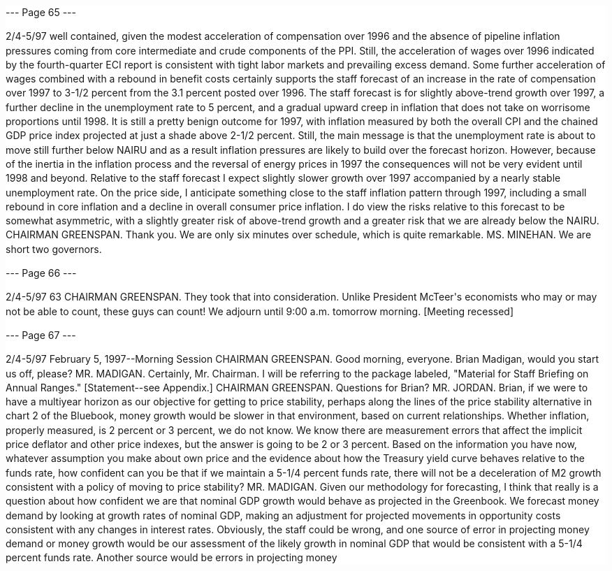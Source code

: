 --- Page 65 ---

2/4-5/97
well contained, given the modest acceleration of compensation over 1996 and the absence of
pipeline inflation pressures coming from core intermediate and crude components of the PPI.
Still, the acceleration of wages over 1996 indicated by the fourth-quarter ECI report is consistent
with tight labor markets and prevailing excess demand. Some further acceleration of wages
combined with a rebound in benefit costs certainly supports the staff forecast of an increase in
the rate of compensation over 1997 to 3-1/2 percent from the 3.1 percent posted over 1996. The
staff forecast is for slightly above-trend growth over 1997, a further decline in the unemployment
rate to 5 percent, and a gradual upward creep in inflation that does not take on worrisome
proportions until 1998. It is still a pretty benign outcome for 1997, with inflation measured by
both the overall CPI and the chained GDP price index projected at just a shade above 2-1/2
percent. Still, the main message is that the unemployment rate is about to move still further
below NAIRU and as a result inflation pressures are likely to build over the forecast horizon.
However, because of the inertia in the inflation process and the reversal of energy prices in 1997
the consequences will not be very evident until 1998 and beyond.
Relative to the staff forecast I expect slightly slower growth over 1997 accompanied
by a nearly stable unemployment rate. On the price side, I anticipate something close to the staff
inflation pattern through 1997, including a small rebound in core inflation and a decline in
overall consumer price inflation. I do view the risks relative to this forecast to be somewhat
asymmetric, with a slightly greater risk of above-trend growth and a greater risk that we are
already below the NAIRU.
CHAIRMAN GREENSPAN. Thank you. We are only six minutes over schedule,
which is quite remarkable.
MS. MINEHAN. We are short two governors.

--- Page 66 ---

2/4-5/97 63
CHAIRMAN GREENSPAN. They took that into consideration. Unlike President
McTeer's economists who may or may not be able to count, these guys can count! We adjourn
until 9:00 a.m. tomorrow morning.
[Meeting recessed]

--- Page 67 ---

2/4-5/97
February 5, 1997--Morning Session
CHAIRMAN GREENSPAN. Good morning, everyone. Brian Madigan, would you
start us off, please?
MR. MADIGAN. Certainly, Mr. Chairman. I will be referring to the package labeled,
"Material for Staff Briefing on Annual Ranges." [Statement--see Appendix.]
CHAIRMAN GREENSPAN. Questions for Brian?
MR. JORDAN. Brian, if we were to have a multiyear horizon as our objective for
getting to price stability, perhaps along the lines of the price stability alternative in chart 2 of the
Bluebook, money growth would be slower in that environment, based on current relationships.
Whether inflation, properly measured, is 2 percent or 3 percent, we do not know. We know there
are measurement errors that affect the implicit price deflator and other price indexes, but the
answer is going to be 2 or 3 percent. Based on the information you have now, whatever
assumption you make about own price and the evidence about how the Treasury yield curve
behaves relative to the funds rate, how confident can you be that if we maintain a 5-1/4 percent
funds rate, there will not be a deceleration of M2 growth consistent with a policy of moving to
price stability?
MR. MADIGAN. Given our methodology for forecasting, I think that really is a
question about how confident we are that nominal GDP growth would behave as projected in the
Greenbook. We forecast money demand by looking at growth rates of nominal GDP, making an
adjustment for projected movements in opportunity costs consistent with any changes in interest
rates. Obviously, the staff could be wrong, and one source of error in projecting money demand
or money growth would be our assessment of the likely growth in nominal GDP that would be
consistent with a 5-1/4 percent funds rate. Another source would be errors in projecting money
